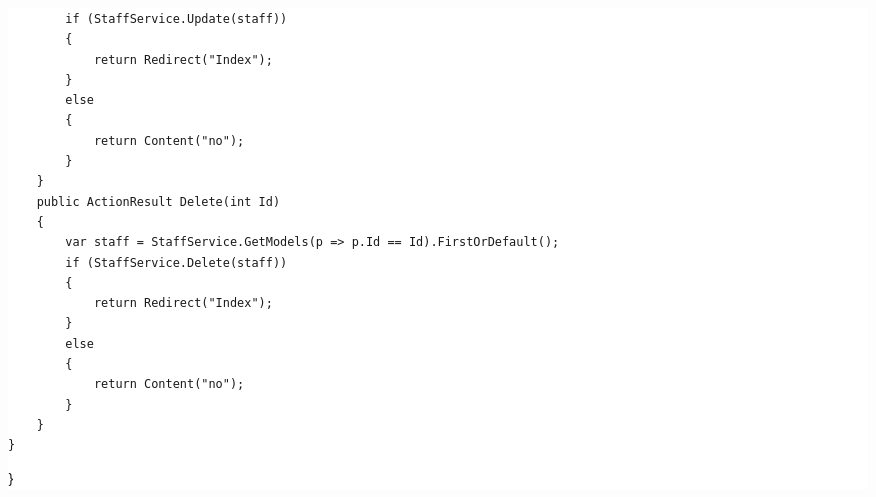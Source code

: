             if (StaffService.Update(staff))
            {
                return Redirect("Index");
            }
            else
            {
                return Content("no");
            }
        }
        public ActionResult Delete(int Id)
        {
            var staff = StaffService.GetModels(p => p.Id == Id).FirstOrDefault();
            if (StaffService.Delete(staff))
            {
                return Redirect("Index");
            }
            else
            {
                return Content("no");
            }
        }
    }
}
